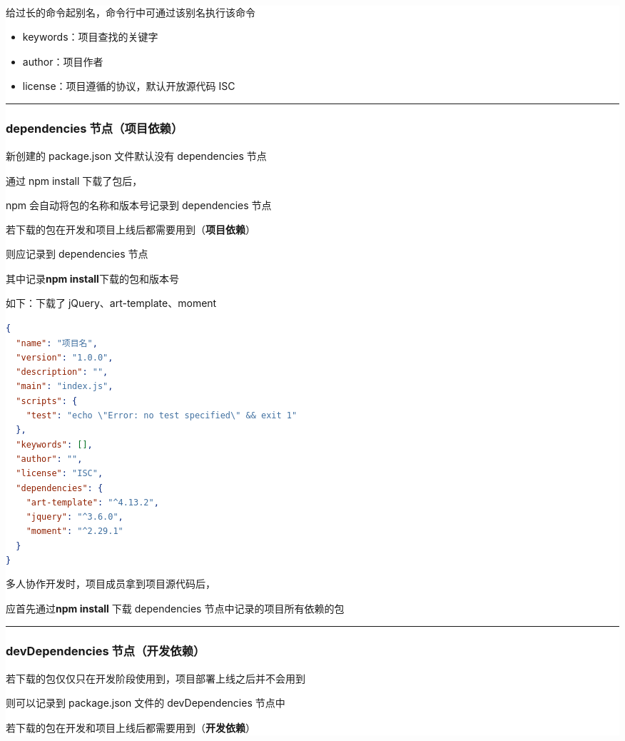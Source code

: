   给过长的命令起别名，命令行中可通过该别名执行该命令

- keywords：项目查找的关键字

- author：项目作者

- license：项目遵循的协议，默认开放源代码 ISC

---

### dependencies 节点（项目依赖）

新创建的 package.json 文件默认没有 dependencies 节点

通过 npm install 下载了包后，

npm 会自动将包的名称和版本号记录到 dependencies 节点

若下载的包在开发和项目上线后都需要用到（**项目依赖**）

则应记录到 dependencies 节点

其中记录**npm install**下载的包和版本号

如下：下载了 jQuery、art-template、moment

```json
{
  "name": "项目名",
  "version": "1.0.0",
  "description": "",
  "main": "index.js",
  "scripts": {
    "test": "echo \"Error: no test specified\" && exit 1"
  },
  "keywords": [],
  "author": "",
  "license": "ISC",
  "dependencies": {
    "art-template": "^4.13.2",
    "jquery": "^3.6.0",
    "moment": "^2.29.1"
  }
}
```

多人协作开发时，项目成员拿到项目源代码后，

应首先通过**npm install** 下载 dependencies 节点中记录的项目所有依赖的包

---

### devDependencies 节点（开发依赖）

若下载的包仅仅只在开发阶段使用到，项目部署上线之后并不会用到

则可以记录到 package.json 文件的 devDependencies 节点中

若下载的包在开发和项目上线后都需要用到（**开发依赖**）
